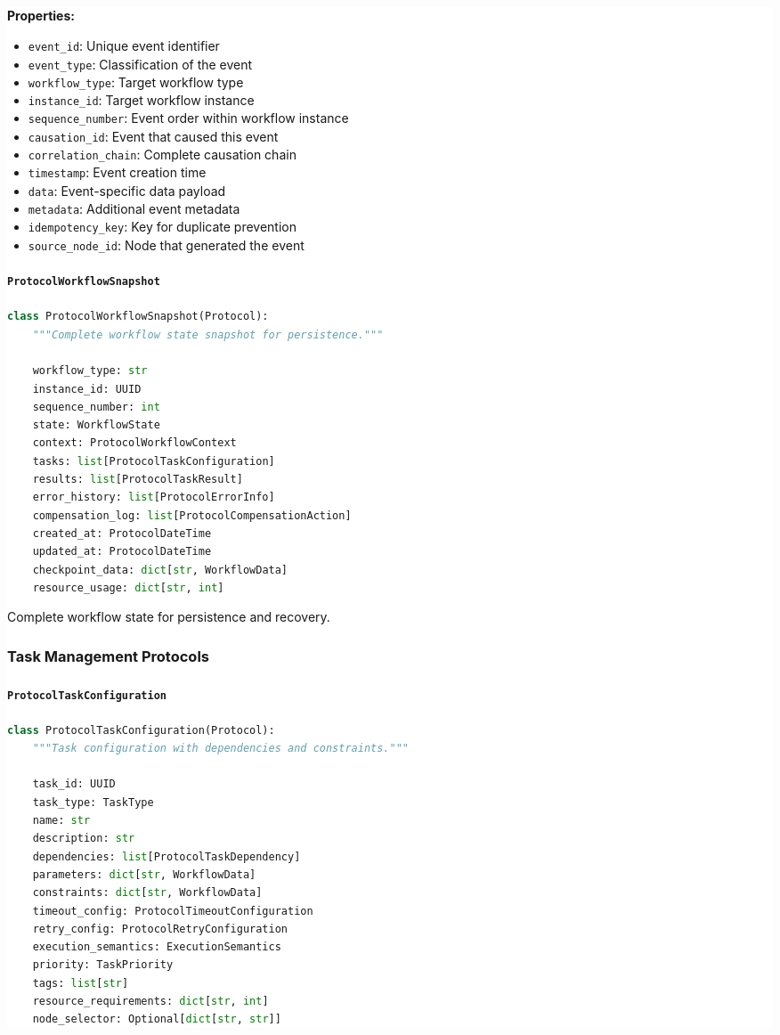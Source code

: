 **Properties:**
- `event_id`: Unique event identifier
- `event_type`: Classification of the event
- `workflow_type`: Target workflow type
- `instance_id`: Target workflow instance
- `sequence_number`: Event order within workflow instance
- `causation_id`: Event that caused this event
- `correlation_chain`: Complete causation chain
- `timestamp`: Event creation time
- `data`: Event-specific data payload
- `metadata`: Additional event metadata
- `idempotency_key`: Key for duplicate prevention
- `source_node_id`: Node that generated the event

#### `ProtocolWorkflowSnapshot`
```python
class ProtocolWorkflowSnapshot(Protocol):
    """Complete workflow state snapshot for persistence."""
    
    workflow_type: str
    instance_id: UUID
    sequence_number: int
    state: WorkflowState
    context: ProtocolWorkflowContext
    tasks: list[ProtocolTaskConfiguration]
    results: list[ProtocolTaskResult]
    error_history: list[ProtocolErrorInfo]
    compensation_log: list[ProtocolCompensationAction]
    created_at: ProtocolDateTime
    updated_at: ProtocolDateTime
    checkpoint_data: dict[str, WorkflowData]
    resource_usage: dict[str, int]
```

Complete workflow state for persistence and recovery.

### Task Management Protocols

#### `ProtocolTaskConfiguration`
```python
class ProtocolTaskConfiguration(Protocol):
    """Task configuration with dependencies and constraints."""
    
    task_id: UUID
    task_type: TaskType
    name: str
    description: str
    dependencies: list[ProtocolTaskDependency]
    parameters: dict[str, WorkflowData]
    constraints: dict[str, WorkflowData]
    timeout_config: ProtocolTimeoutConfiguration
    retry_config: ProtocolRetryConfiguration
    execution_semantics: ExecutionSemantics
    priority: TaskPriority
    tags: list[str]
    resource_requirements: dict[str, int]
    node_selector: Optional[dict[str, str]]
```
